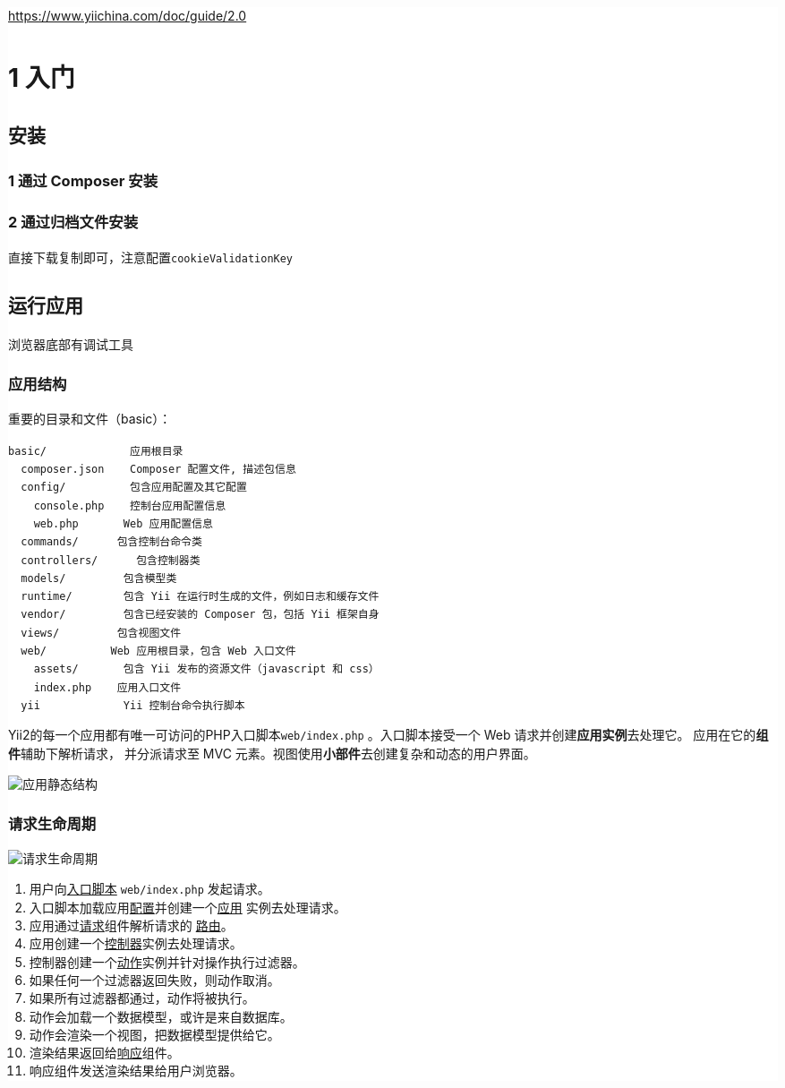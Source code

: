 https://www.yiichina.com/doc/guide/2.0

# 1 入门

## 安装

### 1 通过 Composer 安装

### 2 通过归档文件安装

直接下载复制即可，注意配置`cookieValidationKey`

## 运行应用

浏览器底部有调试工具

### 应用结构

重要的目录和文件（basic）：

```
basic/             应用根目录
  composer.json    Composer 配置文件, 描述包信息
  config/          包含应用配置及其它配置
​    console.php    控制台应用配置信息
​    web.php       Web 应用配置信息
  commands/      包含控制台命令类
  controllers/      包含控制器类
  models/         包含模型类
  runtime/        包含 Yii 在运行时生成的文件，例如日志和缓存文件
  vendor/         包含已经安装的 Composer 包，包括 Yii 框架自身
  views/         包含视图文件
  web/          Web 应用根目录，包含 Web 入口文件
​    assets/       包含 Yii 发布的资源文件（javascript 和 css）
​    index.php    应用入口文件
  yii             Yii 控制台命令执行脚本
```

Yii2的每一个应用都有唯一可访问的PHP入口脚本`web/index.php` 。入口脚本接受一个 Web 请求并创建**应用实例**去处理它。 应用在它的**组件**辅助下解析请求， 并分派请求至 MVC 元素。视图使用**小部件**去创建复杂和动态的用户界面。

![应用静态结构](https://www.yiichina.com/doc/guide/2.0/images/application-structure.png)

### 请求生命周期

![请求生命周期](https://www.yiichina.com/doc/guide/2.0/images/request-lifecycle.png)

1. 用户向[入口脚本](https://www.yiichina.com/doc/guide/2.0/structure-entry-scripts) `web/index.php` 发起请求。
2. 入口脚本加载应用[配置](https://www.yiichina.com/doc/guide/2.0/concept-configurations)并创建一个[应用](https://www.yiichina.com/doc/guide/2.0/structure-applications) 实例去处理请求。
3. 应用通过[请求](https://www.yiichina.com/doc/guide/2.0/runtime-request)组件解析请求的 [路由](https://www.yiichina.com/doc/guide/2.0/runtime-routing)。
4. 应用创建一个[控制器](https://www.yiichina.com/doc/guide/2.0/structure-controllers)实例去处理请求。
5. 控制器创建一个[动作](https://www.yiichina.com/doc/guide/2.0/structure-controllers)实例并针对操作执行过滤器。
6. 如果任何一个过滤器返回失败，则动作取消。
7. 如果所有过滤器都通过，动作将被执行。
8. 动作会加载一个数据模型，或许是来自数据库。
9. 动作会渲染一个视图，把数据模型提供给它。
10. 渲染结果返回给[响应](https://www.yiichina.com/doc/guide/2.0/runtime-responses)组件。
11. 响应组件发送渲染结果给用户浏览器。
